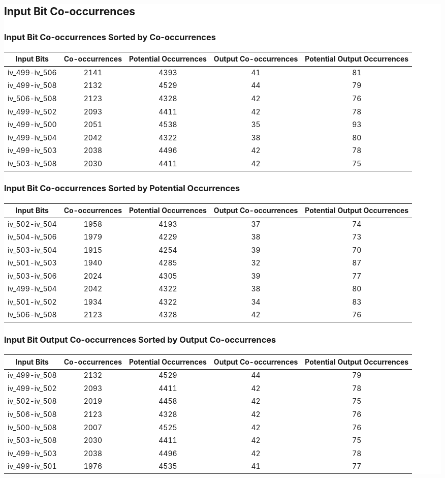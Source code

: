 ## Input Bit Co-occurrences

### Input Bit Co-occurrences Sorted by Co-occurrences

| Input Bits | Co-occurrences | Potential Occurrences | Output Co-occurrences | Potential Output Occurrences |
|:----------:|:--------------:|:---------------------:|:---------------------:|:----------------------------:|
| iv_499-iv_506 | 2141 | 4393 | 41 | 81 |
| iv_499-iv_508 | 2132 | 4529 | 44 | 79 |
| iv_506-iv_508 | 2123 | 4328 | 42 | 76 |
| iv_499-iv_502 | 2093 | 4411 | 42 | 78 |
| iv_499-iv_500 | 2051 | 4538 | 35 | 93 |
| iv_499-iv_504 | 2042 | 4322 | 38 | 80 |
| iv_499-iv_503 | 2038 | 4496 | 42 | 78 |
| iv_503-iv_508 | 2030 | 4411 | 42 | 75 |

### Input Bit Co-occurrences Sorted by Potential Occurrences

| Input Bits | Co-occurrences | Potential Occurrences | Output Co-occurrences | Potential Output Occurrences |
|:----------:|:--------------:|:---------------------:|:---------------------:|:----------------------------:|
| iv_502-iv_504 | 1958 | 4193 | 37 | 74 |
| iv_504-iv_506 | 1979 | 4229 | 38 | 73 |
| iv_503-iv_504 | 1915 | 4254 | 39 | 70 |
| iv_501-iv_503 | 1940 | 4285 | 32 | 87 |
| iv_503-iv_506 | 2024 | 4305 | 39 | 77 |
| iv_499-iv_504 | 2042 | 4322 | 38 | 80 |
| iv_501-iv_502 | 1934 | 4322 | 34 | 83 |
| iv_506-iv_508 | 2123 | 4328 | 42 | 76 |

### Input Bit Output Co-occurrences Sorted by Output Co-occurrences

| Input Bits | Co-occurrences | Potential Occurrences | Output Co-occurrences | Potential Output Occurrences |
|:----------:|:--------------:|:---------------------:|:---------------------:|:----------------------------:|
| iv_499-iv_508 | 2132 | 4529 | 44 | 79 |
| iv_499-iv_502 | 2093 | 4411 | 42 | 78 |
| iv_502-iv_508 | 2019 | 4458 | 42 | 75 |
| iv_506-iv_508 | 2123 | 4328 | 42 | 76 |
| iv_500-iv_508 | 2007 | 4525 | 42 | 76 |
| iv_503-iv_508 | 2030 | 4411 | 42 | 75 |
| iv_499-iv_503 | 2038 | 4496 | 42 | 78 |
| iv_499-iv_501 | 1976 | 4535 | 41 | 77 |
